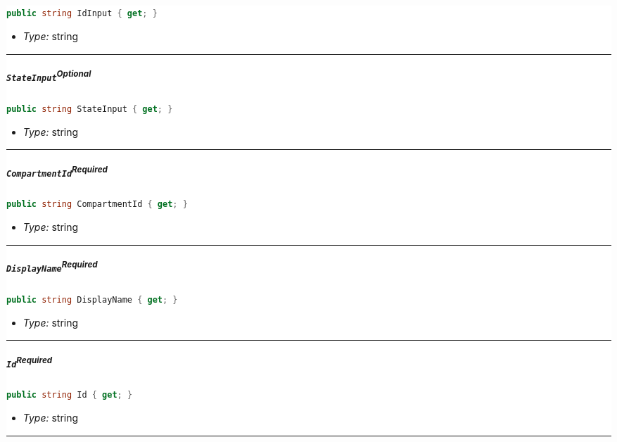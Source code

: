 ```csharp
public string IdInput { get; }
```

- *Type:* string

---

##### `StateInput`<sup>Optional</sup> <a name="StateInput" id="rhizo-co-terraform-provider-oci.dataOciGenerativeAiDedicatedAiClusters.DataOciGenerativeAiDedicatedAiClusters.property.stateInput"></a>

```csharp
public string StateInput { get; }
```

- *Type:* string

---

##### `CompartmentId`<sup>Required</sup> <a name="CompartmentId" id="rhizo-co-terraform-provider-oci.dataOciGenerativeAiDedicatedAiClusters.DataOciGenerativeAiDedicatedAiClusters.property.compartmentId"></a>

```csharp
public string CompartmentId { get; }
```

- *Type:* string

---

##### `DisplayName`<sup>Required</sup> <a name="DisplayName" id="rhizo-co-terraform-provider-oci.dataOciGenerativeAiDedicatedAiClusters.DataOciGenerativeAiDedicatedAiClusters.property.displayName"></a>

```csharp
public string DisplayName { get; }
```

- *Type:* string

---

##### `Id`<sup>Required</sup> <a name="Id" id="rhizo-co-terraform-provider-oci.dataOciGenerativeAiDedicatedAiClusters.DataOciGenerativeAiDedicatedAiClusters.property.id"></a>

```csharp
public string Id { get; }
```

- *Type:* string

---
